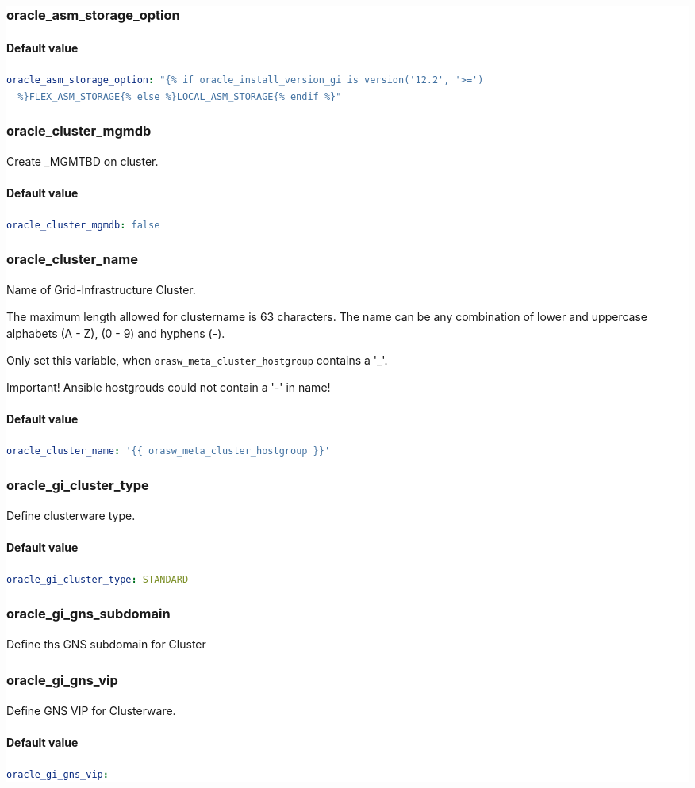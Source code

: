 ### oracle_asm_storage_option

#### Default value

```YAML
oracle_asm_storage_option: "{% if oracle_install_version_gi is version('12.2', '>=')
  %}FLEX_ASM_STORAGE{% else %}LOCAL_ASM_STORAGE{% endif %}"
```

### oracle_cluster_mgmdb

Create _MGMTBD on cluster.

#### Default value

```YAML
oracle_cluster_mgmdb: false
```

### oracle_cluster_name

Name of Grid-Infrastructure Cluster.

The maximum length allowed for clustername is 63 characters. The name can be
any combination of lower and uppercase alphabets (A - Z), (0 - 9) and hyphens (-).

Only set this variable, when `orasw_meta_cluster_hostgroup` contains a '_'.

Important! Ansible hostgrouds could not contain a '-' in name!

#### Default value

```YAML
oracle_cluster_name: '{{ orasw_meta_cluster_hostgroup }}'
```

### oracle_gi_cluster_type

Define clusterware type.

#### Default value

```YAML
oracle_gi_cluster_type: STANDARD
```

### oracle_gi_gns_subdomain

Define ths GNS subdomain for Cluster

### oracle_gi_gns_vip

Define GNS VIP for Clusterware.

#### Default value

```YAML
oracle_gi_gns_vip:
```
